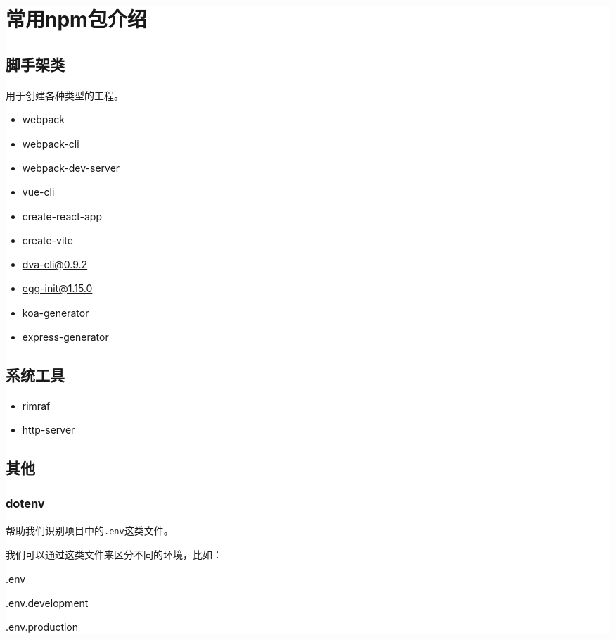 # 常用npm包介绍



## 脚手架类

用于创建各种类型的工程。

- webpack

- webpack-cli

- webpack-dev-server

- vue-cli

- create-react-app

- create-vite

- dva-cli@0.9.2

- egg-init@1.15.0

- koa-generator

- express-generator






## 系统工具

- rimraf

- http-server






## 其他







### dotenv

帮助我们识别项目中的`.env`这类文件。

我们可以通过这类文件来区分不同的环境，比如：

.env

.env.development

.env.production
